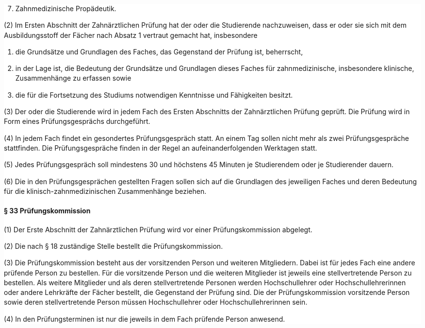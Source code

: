7.  Zahnmedizinische Propädeutik.




(2) Im Ersten Abschnitt der Zahnärztlichen Prüfung hat der oder die
Studierende nachzuweisen, dass er oder sie sich mit dem
Ausbildungsstoff der Fächer nach Absatz 1 vertraut gemacht hat,
insbesondere

1.  die Grundsätze und Grundlagen des Faches, das Gegenstand der Prüfung
    ist, beherrscht,


2.  in der Lage ist, die Bedeutung der Grundsätze und Grundlagen dieses
    Faches für zahnmedizinische, insbesondere klinische, Zusammenhänge zu
    erfassen sowie


3.  die für die Fortsetzung des Studiums notwendigen Kenntnisse und
    Fähigkeiten besitzt.




(3) Der oder die Studierende wird in jedem Fach des Ersten Abschnitts
der Zahnärztlichen Prüfung geprüft. Die Prüfung wird in Form eines
Prüfungsgesprächs durchgeführt.

(4) In jedem Fach findet ein gesondertes Prüfungsgespräch statt. An
einem Tag sollen nicht mehr als zwei Prüfungsgespräche stattfinden.
Die Prüfungsgespräche finden in der Regel an aufeinanderfolgenden
Werktagen statt.

(5) Jedes Prüfungsgespräch soll mindestens 30 und höchstens 45 Minuten
je Studierendem oder je Studierender dauern.

(6) Die in den Prüfungsgesprächen gestellten Fragen sollen sich auf
die Grundlagen des jeweiligen Faches und deren Bedeutung für die
klinisch-zahnmedizinischen Zusammenhänge beziehen.


#### § 33 Prüfungskommission

(1) Der Erste Abschnitt der Zahnärztlichen Prüfung wird vor einer
Prüfungskommission abgelegt.

(2) Die nach § 18 zuständige Stelle bestellt die Prüfungskommission.

(3) Die Prüfungskommission besteht aus der vorsitzenden Person und
weiteren Mitgliedern. Dabei ist für jedes Fach eine andere prüfende
Person zu bestellen. Für die vorsitzende Person und die weiteren
Mitglieder ist jeweils eine stellvertretende Person zu bestellen. Als
weitere Mitglieder und als deren stellvertretende Personen werden
Hochschullehrer oder Hochschullehrerinnen oder andere Lehrkräfte der
Fächer bestellt, die Gegenstand der Prüfung sind. Die der
Prüfungskommission vorsitzende Person sowie deren stellvertretende
Person müssen Hochschullehrer oder Hochschullehrerinnen sein.

(4) In den Prüfungsterminen ist nur die jeweils in dem Fach prüfende
Person anwesend.
